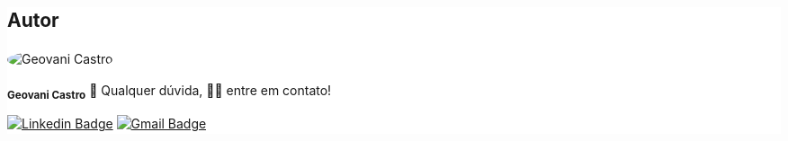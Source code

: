 <h2 id="autor">Autor</h2>

 <img style="border-radius: 50%;" src="https://avatars0.githubusercontent.com/u/17338976?s=460&u=b5b325738af4dba6d51cbf2e8e335ca389bc493d&v=4" width="100px;" alt="Geovani Castro"/>
 
 <sub><b>Geovani Castro</b></sub>
🤔 Qualquer dúvida, 👋🏽 entre em contato!

[![Linkedin Badge](https://img.shields.io/badge/-Geovani_Castro-blue?style=flat-square&logo=Linkedin&logoColor=white&link=https://www.linkedin.com/in/geovani-castro-149733104/)](https://www.linkedin.com/in/geovani-castro-149733104/)
[![Gmail Badge](https://img.shields.io/badge/-geovani537@gmail.com-c14438?style=flat-square&logo=Gmail&logoColor=white&link=mailto:geovani537@gmail.com)](mailto:geovani537@gmail.com)

[nodejs]: https://nodejs.org/
[typescript]: https://www.typescriptlang.org/
[expo]: https://expo.io/
[reactjs]: https://reactjs.org
[rn]: https://facebook.github.io/react-native/
[yarn]: https://yarnpkg.com/
[vscode]: https://code.visualstudio.com/
[vceditconfig]: https://marketplace.visualstudio.com/items?itemName=EditorConfig.EditorConfig
[license]: https://opensource.org/licenses/MIT
[vceslint]: https://marketplace.visualstudio.com/items?itemName=dbaeumer.vscode-eslint
[prettier]: https://marketplace.visualstudio.com/items?itemName=esbenp.prettier-vscode
[rs]: https://rocketseat.com.br
[heroku]: https://www.heroku.com/
